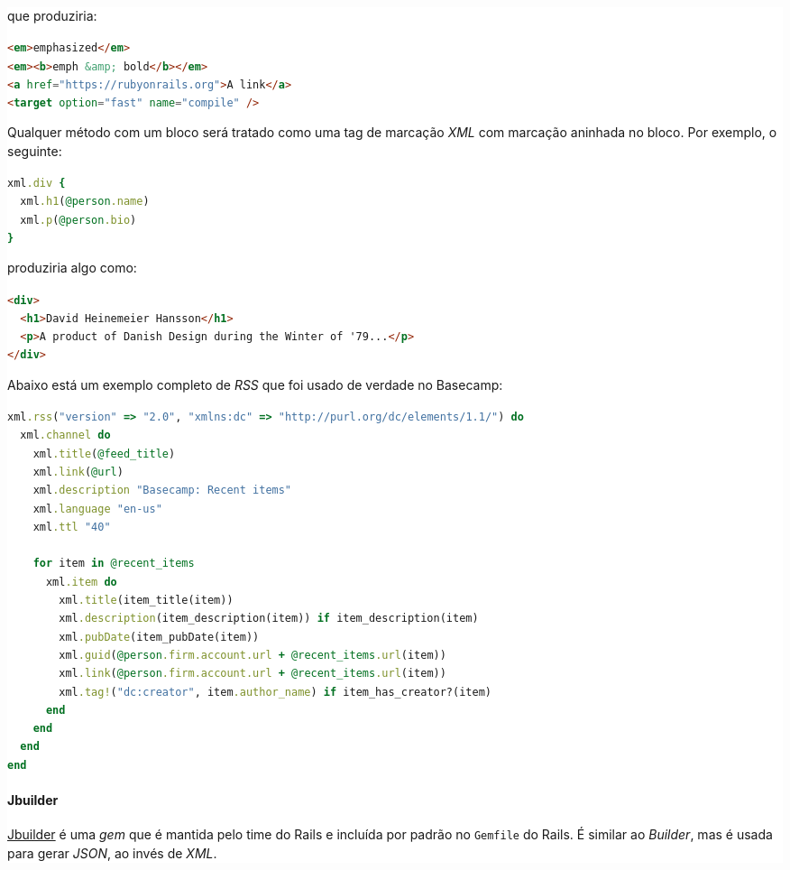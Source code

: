 que produziria:

```html
<em>emphasized</em>
<em><b>emph &amp; bold</b></em>
<a href="https://rubyonrails.org">A link</a>
<target option="fast" name="compile" />
```

Qualquer método com um bloco será tratado como uma tag de marcação *XML* com marcação aninhada no bloco. Por exemplo, o seguinte:

```ruby
xml.div {
  xml.h1(@person.name)
  xml.p(@person.bio)
}
```

produziria algo como:

```html
<div>
  <h1>David Heinemeier Hansson</h1>
  <p>A product of Danish Design during the Winter of '79...</p>
</div>
```

Abaixo está um exemplo completo de *RSS* que foi usado de verdade no Basecamp:

```ruby
xml.rss("version" => "2.0", "xmlns:dc" => "http://purl.org/dc/elements/1.1/") do
  xml.channel do
    xml.title(@feed_title)
    xml.link(@url)
    xml.description "Basecamp: Recent items"
    xml.language "en-us"
    xml.ttl "40"

    for item in @recent_items
      xml.item do
        xml.title(item_title(item))
        xml.description(item_description(item)) if item_description(item)
        xml.pubDate(item_pubDate(item))
        xml.guid(@person.firm.account.url + @recent_items.url(item))
        xml.link(@person.firm.account.url + @recent_items.url(item))
        xml.tag!("dc:creator", item.author_name) if item_has_creator?(item)
      end
    end
  end
end
```

#### Jbuilder
[Jbuilder](https://github.com/rails/jbuilder) é uma *gem* que é
mantida pelo time do Rails e incluída por padrão no `Gemfile` do Rails.
É similar ao *Builder*, mas é usada para gerar *JSON*, ao invés de *XML*.
